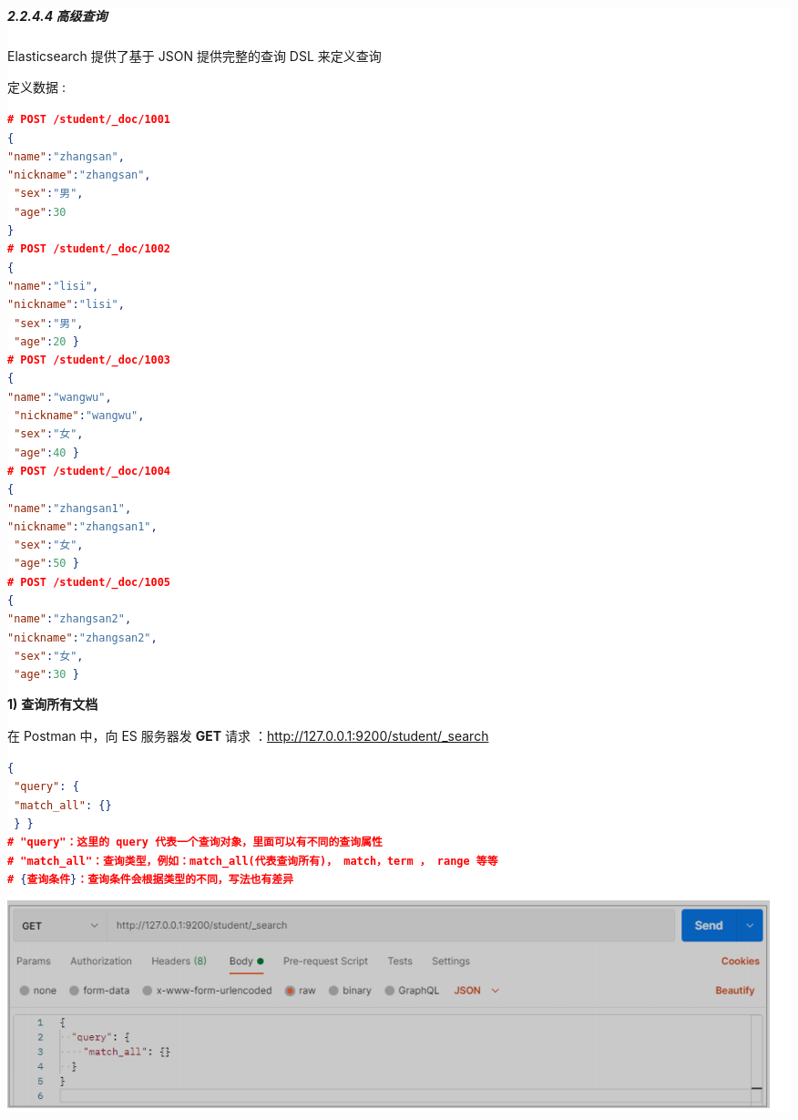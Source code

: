 ##### **2.2.4.4** **高级查询**

Elasticsearch 提供了基于 JSON 提供完整的查询 DSL 来定义查询

定义数据 :

```json
# POST /student/_doc/1001
{
"name":"zhangsan",
"nickname":"zhangsan",
 "sex":"男",
 "age":30
}
# POST /student/_doc/1002
{
"name":"lisi",
"nickname":"lisi",
 "sex":"男",
 "age":20 }
# POST /student/_doc/1003
{
"name":"wangwu",
 "nickname":"wangwu",
 "sex":"女",
 "age":40 }
# POST /student/_doc/1004
{
"name":"zhangsan1",
"nickname":"zhangsan1",
 "sex":"女",
 "age":50 }
# POST /student/_doc/1005
{
"name":"zhangsan2",
"nickname":"zhangsan2",
 "sex":"女",
 "age":30 }
```

**1)** **查询所有文档**

在 Postman 中，向 ES 服务器发 **GET** 请求 ：http://127.0.0.1:9200/student/_search

```json
{
 "query": {
 "match_all": {}
 } }
# "query"：这里的 query 代表一个查询对象，里面可以有不同的查询属性
# "match_all"：查询类型，例如：match_all(代表查询所有)， match，term ， range 等等
# {查询条件}：查询条件会根据类型的不同，写法也有差异
```

![](img/045.png)
